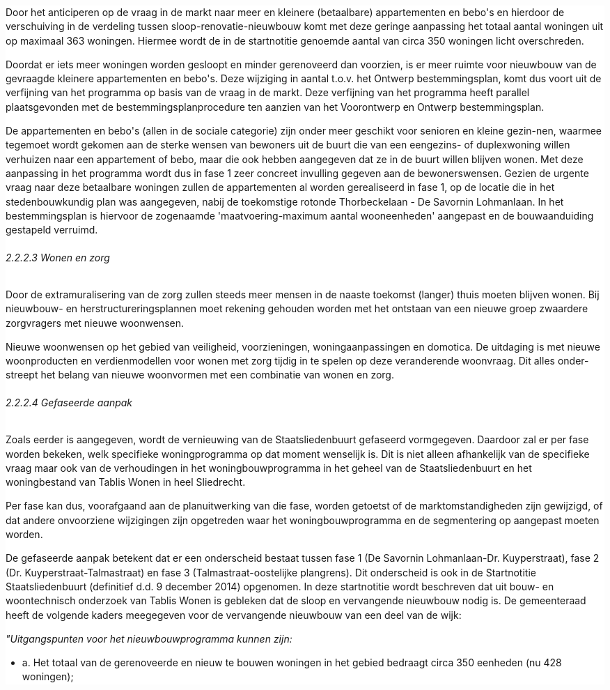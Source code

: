 Door het anticiperen op de vraag in de markt naar meer en kleinere (betaalbare) appartementen en bebo's en hierdoor de verschuiving in de verdeling tussen sloop\-renovatie\-nieuwbouw komt met deze geringe aanpassing het totaal aantal woningen uit op maximaal 363 woningen. Hiermee wordt de in de startnotitie genoemde aantal van circa 350 woningen licht overschreden.

Doordat er iets meer woningen worden gesloopt en minder gerenoveerd dan voorzien, is er meer ruimte voor nieuwbouw van de gevraagde kleinere appartementen en bebo's. Deze wijziging in aantal t.o.v. het Ontwerp bestemmingsplan, komt dus voort uit de verfijning van het programma op basis van de vraag in de markt. Deze verfijning van het programma heeft parallel plaatsgevonden met de bestemmingsplanprocedure ten aanzien van het Voorontwerp en Ontwerp bestemmingsplan.

De appartementen en bebo's (allen in de sociale categorie) zijn onder meer geschikt voor senioren en kleine gezin\-nen, waarmee tegemoet wordt gekomen aan de sterke wensen van bewoners uit de buurt die van een eengezins\- of duplexwoning willen verhuizen naar een appartement of bebo, maar die ook hebben aangegeven dat ze in de buurt willen blijven wonen. Met deze aanpassing in het programma wordt dus in fase 1 zeer concreet invulling gegeven aan de bewonerswensen. Gezien de urgente vraag naar deze betaalbare woningen zullen de appartementen al worden gerealiseerd in fase 1, op de locatie die in het stedenbouwkundig plan was aangegeven, nabij de toekomstige rotonde Thorbeckelaan \- De Savornin Lohmanlaan. In het bestemmingsplan is hiervoor de zogenaamde 'maatvoering\-maximum aantal wooneenheden' aangepast en de bouwaanduiding gestapeld verruimd.

###### 2\.2\.2\.3 Wonen en zorg

Door de extramuralisering van de zorg zullen steeds meer mensen in de naaste toekomst (langer) thuis moeten blijven wonen. Bij nieuwbouw\- en herstructureringsplannen moet rekening gehouden worden met het ontstaan van een nieuwe groep zwaardere zorgvragers met nieuwe woonwensen.

Nieuwe woonwensen op het gebied van veiligheid, voorzieningen, woningaanpassingen en domotica. De uitdaging is met nieuwe woonproducten en verdienmodellen voor wonen met zorg tijdig in te spelen op deze veranderende woonvraag. Dit alles onder\- streept het belang van nieuwe woonvormen met een combinatie van wonen en zorg.

###### 2\.2\.2\.4 Gefaseerde aanpak

Zoals eerder is aangegeven, wordt de vernieuwing van de Staatsliedenbuurt gefaseerd vormgegeven. Daardoor zal er per fase worden bekeken, welk specifieke woningprogramma op dat moment wenselijk is. Dit is niet alleen afhankelijk van de specifieke vraag maar ook van de verhoudingen in het woningbouwprogramma in het geheel van de Staatsliedenbuurt en het woningbestand van Tablis Wonen in heel Sliedrecht.

Per fase kan dus, voorafgaand aan de planuitwerking van die fase, worden getoetst of de marktomstandigheden zijn gewijzigd, of dat andere onvoorziene wijzigingen zijn opgetreden waar het woningbouwprogramma en de segmentering op aangepast moeten worden.

De gefaseerde aanpak betekent dat er een onderscheid bestaat tussen fase 1 (De Savornin Lohmanlaan\-Dr. Kuyperstraat), fase 2 (Dr. Kuyperstraat\-Talmastraat) en fase 3 (Talmastraat\-oostelijke plangrens). Dit onderscheid is ook in de Startnotitie Staatsliedenbuurt (definitief d.d. 9 december 2014\) opgenomen. In deze startnotitie wordt beschreven dat uit bouw\- en woontechnisch onderzoek van Tablis Wonen is gebleken dat de sloop en vervangende nieuwbouw nodig is. De gemeenteraad heeft de volgende kaders meegegeven voor de vervangende nieuwbouw van een deel van de wijk:

*"Uitgangspunten voor het nieuwbouwprogramma kunnen zijn:*

* a. Het totaal van de gerenoveerde en nieuw te bouwen woningen in het gebied bedraagt circa 350 eenheden (nu 428 woningen);
